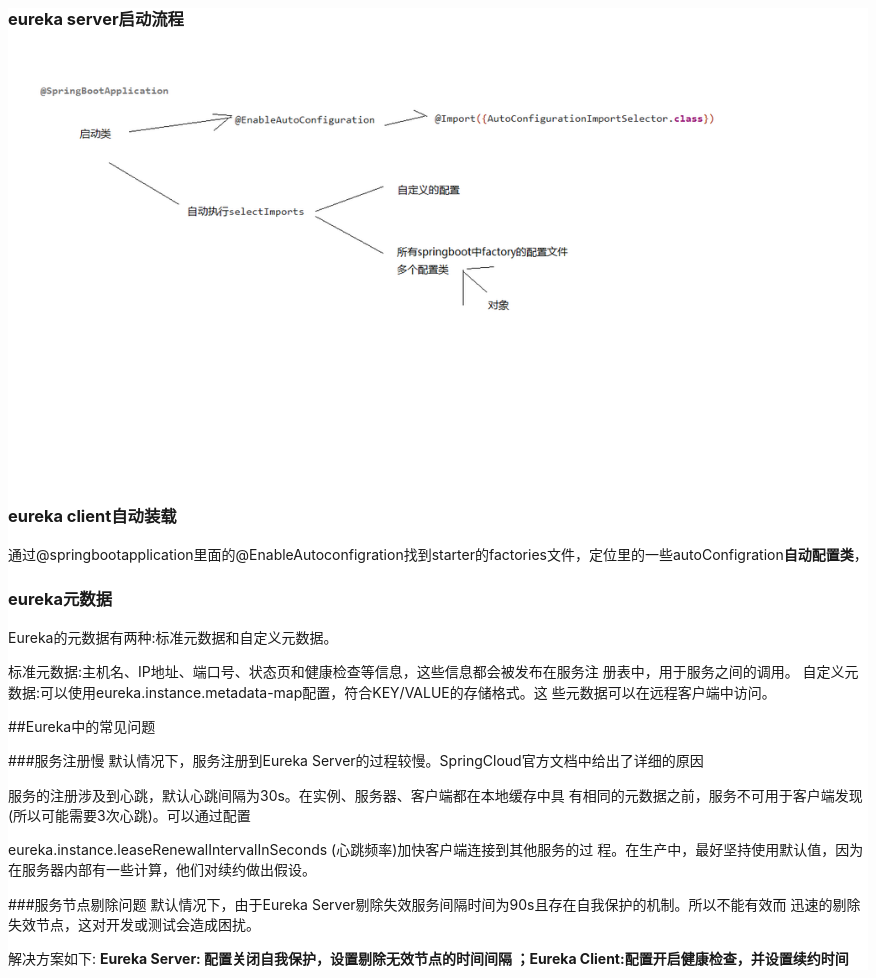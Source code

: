 ### eureka server启动流程

![eureka启动流程](images/eurekaserver%E5%90%AF%E5%8A%A8%E6%B5%81%E7%A8%8B.png)

### eureka client自动装载

通过@springbootapplication里面的@EnableAutoconfigration找到starter的factories文件，定位里的一些autoConfigration**自动配置类**，



### eureka元数据

Eureka的元数据有两种:标准元数据和自定义元数据。 

标准元数据:主机名、IP地址、端口号、状态页和健康检查等信息，这些信息都会被发布在服务注 册表中，用于服务之间的调用。 自定义元数据:可以使用eureka.instance.metadata-map配置，符合KEY/VALUE的存储格式。这 些元数据可以在远程客户端中访问。 



##Eureka中的常见问题 

###服务注册慢
 默认情况下，服务注册到Eureka Server的过程较慢。SpringCloud官方文档中给出了详细的原因 

服务的注册涉及到心跳，默认心跳间隔为30s。在实例、服务器、客户端都在本地缓存中具 有相同的元数据之前，服务不可用于客户端发现(所以可能需要3次心跳)。可以通过配置 

eureka.instance.leaseRenewalIntervalInSeconds (心跳频率)加快客户端连接到其他服务的过 程。在生产中，最好坚持使用默认值，因为在服务器内部有一些计算，他们对续约做出假设。 

###服务节点剔除问题
 默认情况下，由于Eureka Server剔除失效服务间隔时间为90s且存在自我保护的机制。所以不能有效而 迅速的剔除失效节点，这对开发或测试会造成困扰。

解决方案如下: **Eureka Server: 配置关闭自我保护，设置剔除无效节点的时间间隔 ；Eureka Client:配置开启健康检查，并设置续约时间**
